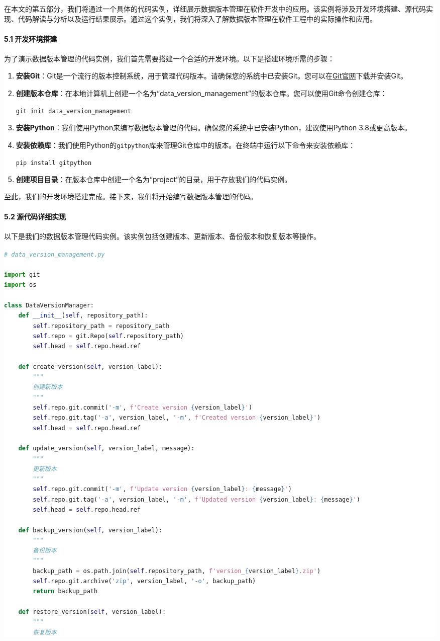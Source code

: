 在本文的第五部分，我们将通过一个具体的代码实例，详细展示数据版本管理在软件开发中的应用。该实例将涉及开发环境搭建、源代码实现、代码解读与分析以及运行结果展示。通过这个实例，我们将深入了解数据版本管理在软件工程中的实际操作和应用。

#### 5.1 开发环境搭建

为了演示数据版本管理的代码实例，我们首先需要搭建一个合适的开发环境。以下是搭建环境所需的步骤：

1. **安装Git**：Git是一个流行的版本控制系统，用于管理代码版本。请确保您的系统中已安装Git。您可以在[Git官网](https://git-scm.com/)下载并安装Git。

2. **创建版本仓库**：在本地计算机上创建一个名为“data_version_management”的版本仓库。您可以使用Git命令创建仓库：

   ```
   git init data_version_management
   ```

3. **安装Python**：我们使用Python来编写数据版本管理的代码。确保您的系统中已安装Python，建议使用Python 3.8或更高版本。

4. **安装依赖库**：我们使用Python的`gitpython`库来管理Git仓库中的版本。在终端中运行以下命令来安装依赖库：

   ```
   pip install gitpython
   ```

5. **创建项目目录**：在版本仓库中创建一个名为“project”的目录，用于存放我们的代码实例。

至此，我们的开发环境搭建完成。接下来，我们将开始编写数据版本管理的代码。

#### 5.2 源代码详细实现

以下是我们的数据版本管理代码实例。该实例包括创建版本、更新版本、备份版本和恢复版本等操作。

```python
# data_version_management.py

import git
import os

class DataVersionManager:
    def __init__(self, repository_path):
        self.repository_path = repository_path
        self.repo = git.Repo(self.repository_path)
        self.head = self.repo.head.ref

    def create_version(self, version_label):
        """
        创建新版本
        """
        self.repo.git.commit('-m', f'Create version {version_label}')
        self.repo.git.tag('-a', version_label, '-m', f'Created version {version_label}')
        self.head = self.repo.head.ref

    def update_version(self, version_label, message):
        """
        更新版本
        """
        self.repo.git.commit('-m', f'Update version {version_label}: {message}')
        self.repo.git.tag('-a', version_label, '-m', f'Updated version {version_label}: {message}')
        self.head = self.repo.head.ref

    def backup_version(self, version_label):
        """
        备份版本
        """
        backup_path = os.path.join(self.repository_path, f'version_{version_label}.zip')
        self.repo.git.archive('zip', version_label, '-o', backup_path)
        return backup_path

    def restore_version(self, version_label):
        """
        恢复版本
```